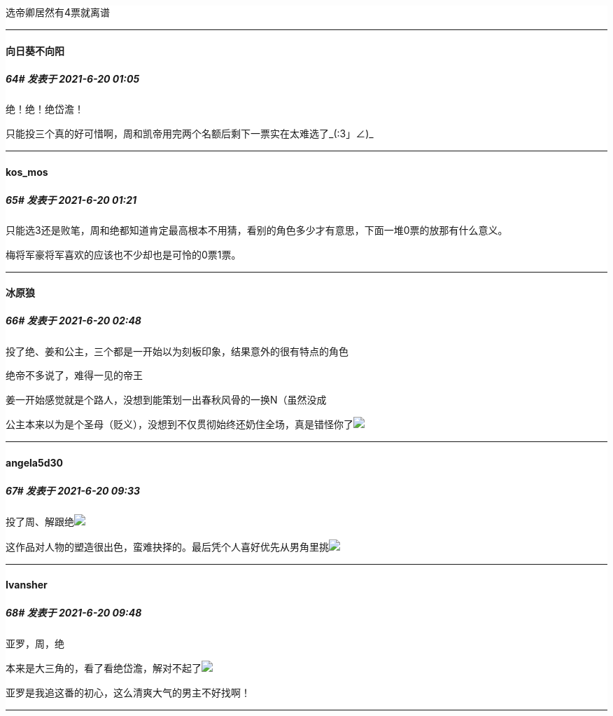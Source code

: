 选帝卿居然有4票就离谱

*****

####  向日葵不向阳  
##### 64#       发表于 2021-6-20 01:05

绝！绝！绝岱澹！

只能投三个真的好可惜啊，周和凯帝用完两个名额后剩下一票实在太难选了_(:3」∠)_

*****

####  kos_mos  
##### 65#       发表于 2021-6-20 01:21

只能选3还是败笔，周和绝都知道肯定最高根本不用猜，看别的角色多少才有意思，下面一堆0票的放那有什么意义。

梅将军豪将军喜欢的应该也不少却也是可怜的0票1票。

*****

####  冰原狼  
##### 66#       发表于 2021-6-20 02:48

投了绝、姜和公主，三个都是一开始以为刻板印象，结果意外的很有特点的角色

绝帝不多说了，难得一见的帝王

姜一开始感觉就是个路人，没想到能策划一出春秋风骨的一换N（虽然没成

公主本来以为是个圣母（贬义），没想到不仅贯彻始终还奶住全场，真是错怪你了<img src="https://static.saraba1st.com/image/smiley/face2017/068.png" referrerpolicy="no-referrer">

*****

####  angela5d30  
##### 67#       发表于 2021-6-20 09:33

投了周、解跟绝<img src="https://static.saraba1st.com/image/smiley/face2017/074.png" referrerpolicy="no-referrer">

这作品对人物的塑造很出色，蛮难抉择的。最后凭个人喜好优先从男角里挑<img src="https://static.saraba1st.com/image/smiley/face2017/037.png" referrerpolicy="no-referrer">

*****

####  Ivansher  
##### 68#       发表于 2021-6-20 09:48

亚罗，周，绝

本来是大三角的，看了看绝岱澹，解对不起了<img src="https://static.saraba1st.com/image/smiley/face2017/068.png" referrerpolicy="no-referrer">

亚罗是我追这番的初心，这么清爽大气的男主不好找啊！

*****
